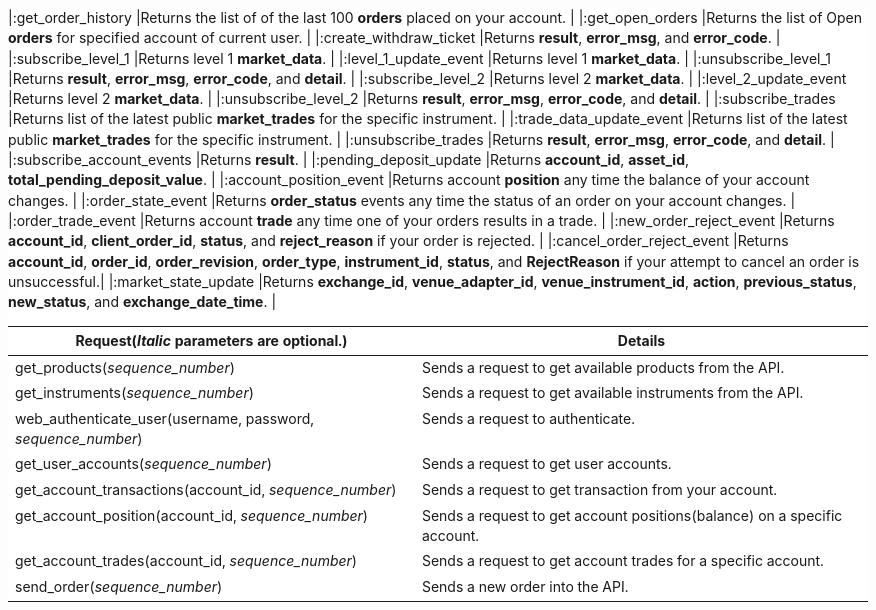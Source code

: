 |:get_order_history         |Returns the list of of the last 100 **orders** placed on your account.                                                                                                            |
|:get_open_orders           |Returns the list of Open **orders** for specified account of current user.                                                                                                        |
|:create_withdraw_ticket    |Returns **result**, **error_msg**, and **error_code**.                                                                                                                            |
|:subscribe_level_1         |Returns level 1 **market_data**.                                                                                                                                                  |
|:level_1_update_event      |Returns level 1 **market_data**.                                                                                                                                                  |
|:unsubscribe_level_1       |Returns **result**, **error_msg**, **error_code**, and **detail**.                                                                                                                |
|:subscribe_level_2         |Returns level 2 **market_data**.                                                                                                                                                  |
|:level_2_update_event      |Returns level 2 **market_data**.                                                                                                                                                  |
|:unsubscribe_level_2       |Returns **result**, **error_msg**, **error_code**, and **detail**.                                                                                                                |
|:subscribe_trades          |Returns list of the latest public **market_trades** for the specific instrument.                                                                                                  |
|:trade_data_update_event   |Returns list of the latest public **market_trades** for the specific instrument.                                                                                                  |
|:unsubscribe_trades        |Returns **result**, **error_msg**, **error_code**, and **detail**.                                                                                                                |
|:subscribe_account_events  |Returns **result**.                                                                                                                                                               |
|:pending_deposit_update    |Returns **account_id**, **asset_id**, **total_pending_deposit_value**.                                                                                                            |
|:account_position_event    |Returns account **position** any time the balance of your account changes.                                                                                                        |
|:order_state_event         |Returns **order_status** events any time the status of an order on your account changes.                                                                                          |
|:order_trade_event         |Returns account **trade** any time one of your orders results in a trade.                                                                                                         |
|:new_order_reject_event    |Returns **account_id**, **client_order_id**, **status**, and **reject_reason** if your order is rejected.                                                                         |
|:cancel_order_reject_event |Returns **account_id**, **order_id**,  **order_revision**, **order_type**, **instrument_id**, **status**, and **RejectReason** if your attempt to cancel an order is unsuccessful.|
|:market_state_update       |Returns **exchange_id**, **venue_adapter_id**, **venue_instrument_id**, **action**, **previous_status**, **new_status**, and **exchange_date_time**.                              |


|Request(*Italic* parameters are optional.)							            |Details                                                                                                 | 
|-----------------------------------------------------------------------------------------------------------|--------------------------------------------------------------------------------------------------------|
|get_products(*sequence_number*)                        						    |Sends a request to get available products from the API.                                                 |
|get_instruments(*sequence_number*)									    |Sends a request to get available instruments from the API.                                              |
|web_authenticate_user(username, password, *sequence_number*)						    |Sends a request to authenticate.                                                                        |
|get_user_accounts(*sequence_number*)									    |Sends a request to get user accounts.                                                                   |
|get_account_transactions(account_id, *sequence_number*)					            |Sends a request to get transaction from your account.                                                   | 
|get_account_position(account_id, *sequence_number*)							    |Sends a request to get account positions(balance) on a specific account.                                |
|get_account_trades(account_id, *sequence_number*)							    |Sends a request to get account trades for a specific account.                                           |
|send_order(*sequence_number*)										    |Sends a new order into the API.                                                                         |